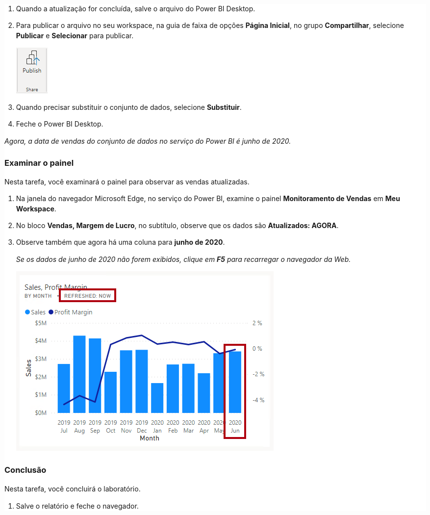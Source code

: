 1. Quando a atualização for concluída, salve o arquivo do Power BI Desktop.

1. Para publicar o arquivo no seu workspace, na guia de faixa de opções **Página Inicial**, no grupo **Compartilhar**, selecione **Publicar** e **Selecionar** para publicar.

    ![Figura 59](Linked_image_Files/09-create-power-bi-dashboard_image48.png)

1. Quando precisar substituir o conjunto de dados, selecione **Substituir**.

1. Feche o Power BI Desktop.

*Agora, a data de vendas do conjunto de dados no serviço do Power BI é junho de 2020.*

### **Examinar o painel**

Nesta tarefa, você examinará o painel para observar as vendas atualizadas.

1. Na janela do navegador Microsoft Edge, no serviço do Power BI, examine o painel **Monitoramento de Vendas** em **Meu Workspace**.

2. No bloco **Vendas, Margem de Lucro**, no subtítulo, observe que os dados são **Atualizados: AGORA**.

3. Observe também que agora há uma coluna para **junho de 2020**.
    
    *Se os dados de junho de 2020 não forem exibidos, clique em **F5** para recarregar o navegador da Web.*

    ![Imagem 33](Linked_image_Files/09-create-power-bi-dashboard_image50.png)

### **Conclusão**

Nesta tarefa, você concluirá o laboratório.

1. Salve o relatório e feche o navegador.

